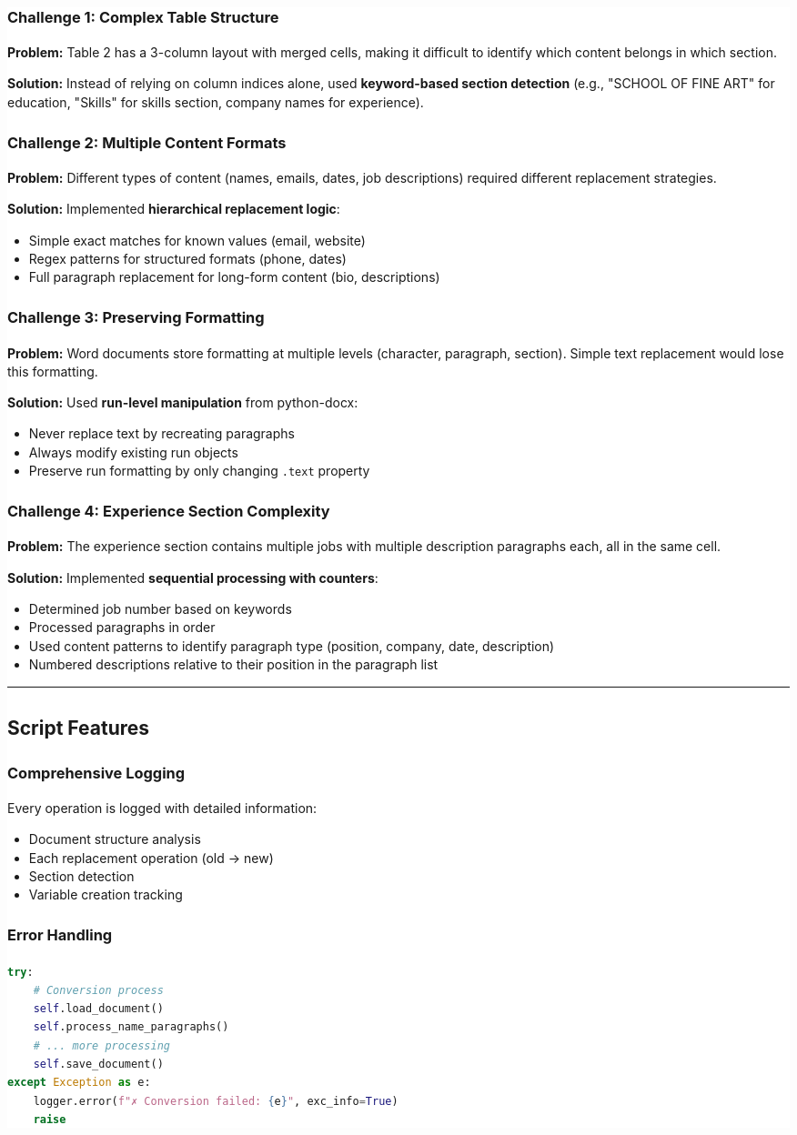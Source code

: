 ### Challenge 1: Complex Table Structure
**Problem:** Table 2 has a 3-column layout with merged cells, making it difficult to identify which content belongs in which section.

**Solution:** Instead of relying on column indices alone, used **keyword-based section detection** (e.g., "SCHOOL OF FINE ART" for education, "Skills" for skills section, company names for experience).

### Challenge 2: Multiple Content Formats
**Problem:** Different types of content (names, emails, dates, job descriptions) required different replacement strategies.

**Solution:** Implemented **hierarchical replacement logic**:
- Simple exact matches for known values (email, website)
- Regex patterns for structured formats (phone, dates)
- Full paragraph replacement for long-form content (bio, descriptions)

### Challenge 3: Preserving Formatting
**Problem:** Word documents store formatting at multiple levels (character, paragraph, section). Simple text replacement would lose this formatting.

**Solution:** Used **run-level manipulation** from python-docx:
- Never replace text by recreating paragraphs
- Always modify existing run objects
- Preserve run formatting by only changing `.text` property

### Challenge 4: Experience Section Complexity
**Problem:** The experience section contains multiple jobs with multiple description paragraphs each, all in the same cell.

**Solution:** Implemented **sequential processing with counters**:
- Determined job number based on keywords
- Processed paragraphs in order
- Used content patterns to identify paragraph type (position, company, date, description)
- Numbered descriptions relative to their position in the paragraph list

---

## Script Features

### Comprehensive Logging
Every operation is logged with detailed information:
- Document structure analysis
- Each replacement operation (old → new)
- Section detection
- Variable creation tracking

### Error Handling
```python
try:
    # Conversion process
    self.load_document()
    self.process_name_paragraphs()
    # ... more processing
    self.save_document()
except Exception as e:
    logger.error(f"✗ Conversion failed: {e}", exc_info=True)
    raise
```
